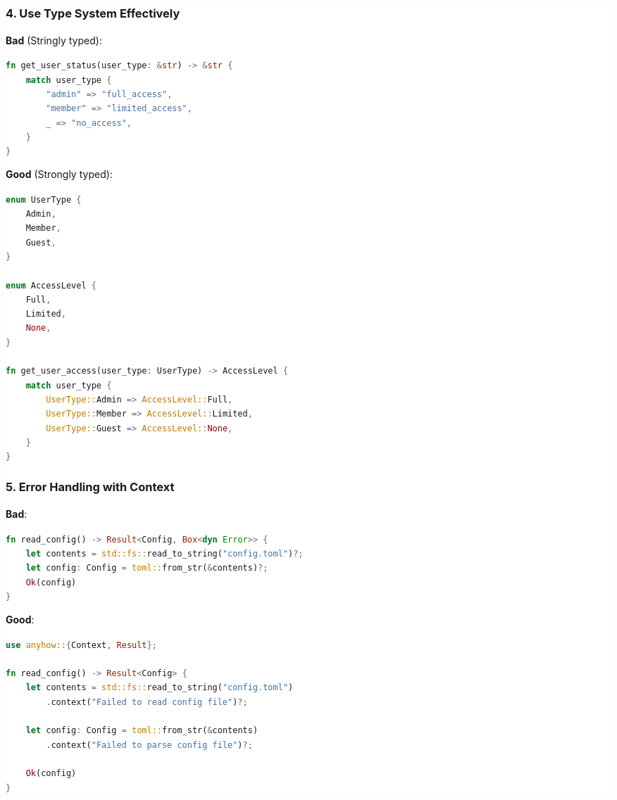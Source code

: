### 4. Use Type System Effectively

**Bad** (Stringly typed):
```rust
fn get_user_status(user_type: &str) -> &str {
    match user_type {
        "admin" => "full_access",
        "member" => "limited_access",
        _ => "no_access",
    }
}
```

**Good** (Strongly typed):
```rust
enum UserType {
    Admin,
    Member,
    Guest,
}

enum AccessLevel {
    Full,
    Limited,
    None,
}

fn get_user_access(user_type: UserType) -> AccessLevel {
    match user_type {
        UserType::Admin => AccessLevel::Full,
        UserType::Member => AccessLevel::Limited,
        UserType::Guest => AccessLevel::None,
    }
}
```

### 5. Error Handling with Context

**Bad**:
```rust
fn read_config() -> Result<Config, Box<dyn Error>> {
    let contents = std::fs::read_to_string("config.toml")?;
    let config: Config = toml::from_str(&contents)?;
    Ok(config)
}
```

**Good**:
```rust
use anyhow::{Context, Result};

fn read_config() -> Result<Config> {
    let contents = std::fs::read_to_string("config.toml")
        .context("Failed to read config file")?;

    let config: Config = toml::from_str(&contents)
        .context("Failed to parse config file")?;

    Ok(config)
}
```
